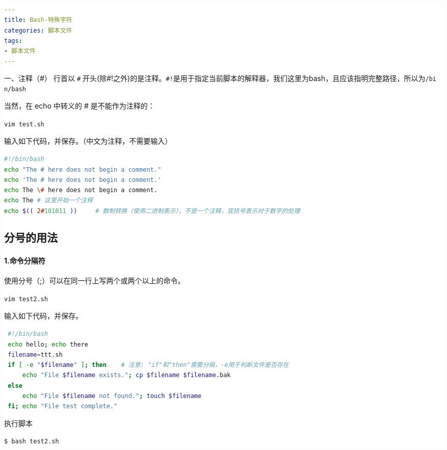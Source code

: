 ```yaml
---
title: Bash-特殊字符
categories: 脚本文件
tags:
- 脚本文件
---
```


一、注释（#）
行首以 `#` 开头(除#!之外)的是注释。`#!`是用于指定当前脚本的解释器，我们这里为bash，且应该指明完整路径，所以为`/bin/bash`

当然，在 echo 中转义的 # 是不能作为注释的：

```sh
vim test.sh
```

输入如下代码，并保存。（中文为注释，不需要输入）

```sh
#!/bin/bash
echo "The # here does not begin a comment."
echo 'The # here does not begin a comment.'
echo The \# here does not begin a comment.
echo The # 这里开始一个注释
echo $(( 2#101011 ))     # 数制转换（使用二进制表示），不是一个注释，双括号表示对于数字的处理
```

## 分号的用法

#### 1.命令分隔符

使用分号（;）可以在同一行上写两个或两个以上的命令。

```sh
vim test2.sh
```

输入如下代码，并保存。

```sh
 #!/bin/bash
 echo hello; echo there
 filename=ttt.sh
 if [ -e "$filename" ]; then    # 注意: "if"和"then"需要分隔，-e用于判断文件是否存在
     echo "File $filename exists."; cp $filename $filename.bak
 else
     echo "File $filename not found."; touch $filename
 fi; echo "File test complete."
```

执行脚本

```sh
$ bash test2.sh
```
